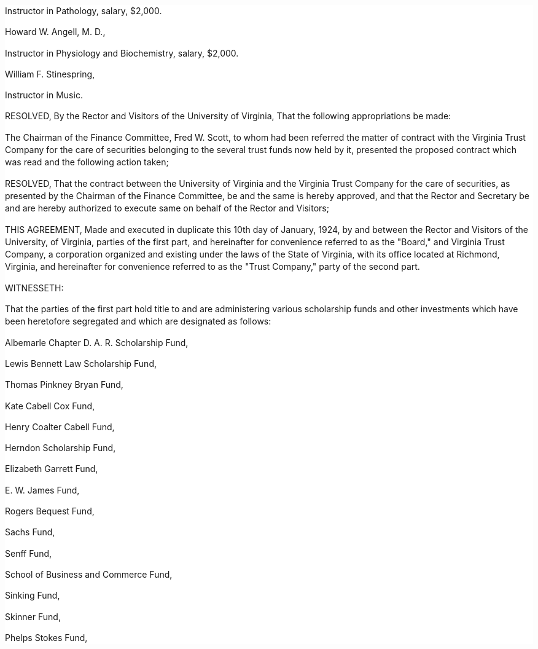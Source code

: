 Instructor in Pathology, salary, $2,000.

Howard W. Angell, M. D.,

Instructor in Physiology and Biochemistry, salary, $2,000.

William F. Stinespring,

Instructor in Music.

RESOLVED, By the Rector and Visitors of the University of Virginia, That the following appropriations be made:

The Chairman of the Finance Committee, Fred W. Scott, to whom had been referred the matter of contract with the Virginia Trust Company for the care of securities belonging to the several trust funds now held by it, presented the proposed contract which was read and the following action taken;

RESOLVED, That the contract between the University of Virginia and the Virginia Trust Company for the care of securities, as presented by the Chairman of the Finance Committee, be and the same is hereby approved, and that the Rector and Secretary be and are hereby authorized to execute same on behalf of the Rector and Visitors;

THIS AGREEMENT, Made and executed in duplicate this 10th day of January, 1924, by and between the Rector and Visitors of the University, of Virginia, parties of the first part, and hereinafter for convenience referred to as the "Board," and Virginia Trust Company, a corporation organized and existing under the laws of the State of Virginia, with its office located at Richmond, Virginia, and hereinafter for convenience referred to as the "Trust Company," party of the second part.

WITNESSETH:

That the parties of the first part hold title to and are administering various scholarship funds and other investments which have been heretofore segregated and which are designated as follows:

Albemarle Chapter D. A. R. Scholarship Fund,

Lewis Bennett Law Scholarship Fund,

Thomas Pinkney Bryan Fund,

Kate Cabell Cox Fund,

Henry Coalter Cabell Fund,

Herndon Scholarship Fund,

Elizabeth Garrett Fund,

E. W. James Fund,

Rogers Bequest Fund,

Sachs Fund,

Senff Fund,

School of Business and Commerce Fund,

Sinking Fund,

Skinner Fund,

Phelps Stokes Fund,
